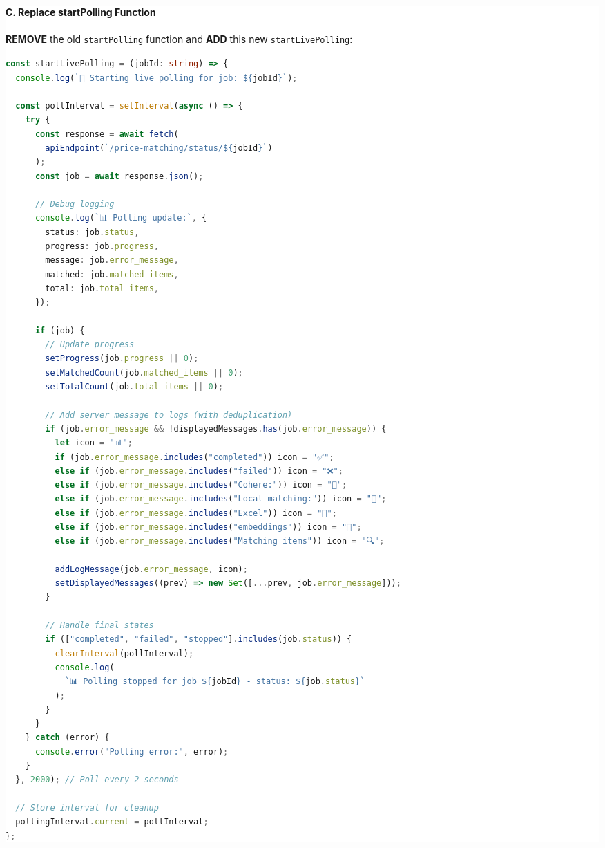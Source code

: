 #### C. Replace startPolling Function

**REMOVE** the old `startPolling` function and **ADD** this new `startLivePolling`:

```typescript
const startLivePolling = (jobId: string) => {
  console.log(`🔄 Starting live polling for job: ${jobId}`);

  const pollInterval = setInterval(async () => {
    try {
      const response = await fetch(
        apiEndpoint(`/price-matching/status/${jobId}`)
      );
      const job = await response.json();

      // Debug logging
      console.log(`📊 Polling update:`, {
        status: job.status,
        progress: job.progress,
        message: job.error_message,
        matched: job.matched_items,
        total: job.total_items,
      });

      if (job) {
        // Update progress
        setProgress(job.progress || 0);
        setMatchedCount(job.matched_items || 0);
        setTotalCount(job.total_items || 0);

        // Add server message to logs (with deduplication)
        if (job.error_message && !displayedMessages.has(job.error_message)) {
          let icon = "📊";
          if (job.error_message.includes("completed")) icon = "✅";
          else if (job.error_message.includes("failed")) icon = "❌";
          else if (job.error_message.includes("Cohere:")) icon = "🤖";
          else if (job.error_message.includes("Local matching:")) icon = "🔧";
          else if (job.error_message.includes("Excel")) icon = "📄";
          else if (job.error_message.includes("embeddings")) icon = "🧠";
          else if (job.error_message.includes("Matching items")) icon = "🔍";

          addLogMessage(job.error_message, icon);
          setDisplayedMessages((prev) => new Set([...prev, job.error_message]));
        }

        // Handle final states
        if (["completed", "failed", "stopped"].includes(job.status)) {
          clearInterval(pollInterval);
          console.log(
            `📊 Polling stopped for job ${jobId} - status: ${job.status}`
          );
        }
      }
    } catch (error) {
      console.error("Polling error:", error);
    }
  }, 2000); // Poll every 2 seconds

  // Store interval for cleanup
  pollingInterval.current = pollInterval;
};
```
